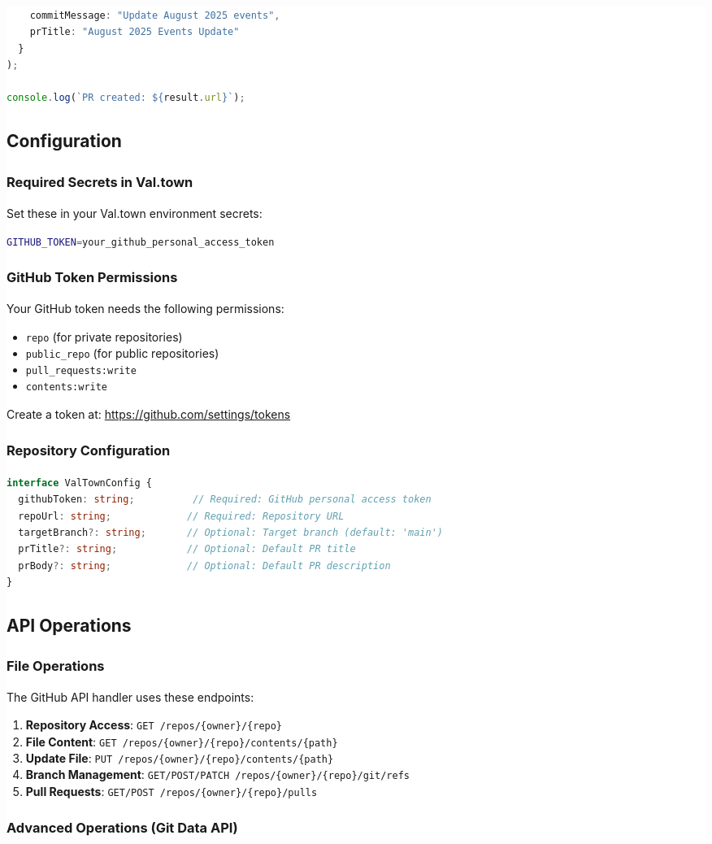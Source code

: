 ```typescript
    commitMessage: "Update August 2025 events",
    prTitle: "August 2025 Events Update"
  }
);

console.log(`PR created: ${result.url}`);
```

## Configuration

### Required Secrets in Val.town

Set these in your Val.town environment secrets:

```bash
GITHUB_TOKEN=your_github_personal_access_token
```

### GitHub Token Permissions

Your GitHub token needs the following permissions:
- `repo` (for private repositories)
- `public_repo` (for public repositories)
- `pull_requests:write`
- `contents:write`

Create a token at: https://github.com/settings/tokens

### Repository Configuration

```typescript
interface ValTownConfig {
  githubToken: string;          // Required: GitHub personal access token
  repoUrl: string;             // Required: Repository URL
  targetBranch?: string;       // Optional: Target branch (default: 'main')
  prTitle?: string;            // Optional: Default PR title
  prBody?: string;             // Optional: Default PR description
}
```

## API Operations

### File Operations

The GitHub API handler uses these endpoints:

1. **Repository Access**: `GET /repos/{owner}/{repo}`
2. **File Content**: `GET /repos/{owner}/{repo}/contents/{path}`
3. **Update File**: `PUT /repos/{owner}/{repo}/contents/{path}`
4. **Branch Management**: `GET/POST/PATCH /repos/{owner}/{repo}/git/refs`
5. **Pull Requests**: `GET/POST /repos/{owner}/{repo}/pulls`

### Advanced Operations (Git Data API)
